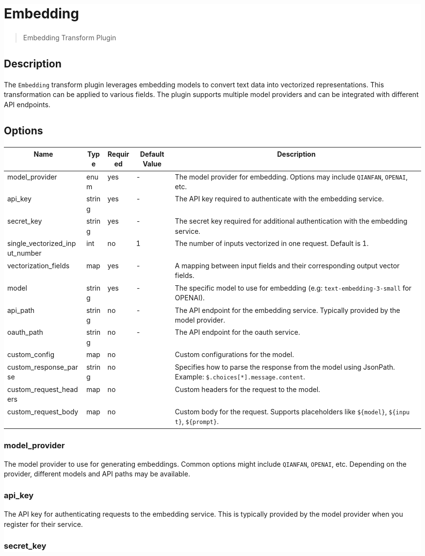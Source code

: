 # Embedding

> Embedding Transform Plugin

## Description

The `Embedding` transform plugin leverages embedding models to convert text data into vectorized representations. This
transformation can be applied to various fields. The plugin supports multiple model providers and can be integrated with
different API endpoints.

## Options

| Name                           | Type   | Required | Default Value | Description                                                                                                 |
|--------------------------------|--------|----------|---------------|-------------------------------------------------------------------------------------------------------------|
| model_provider                 | enum   | yes      | -             | The model provider for embedding. Options may include `QIANFAN`, `OPENAI`, etc.                             |
| api_key                        | string | yes      | -             | The API key required to authenticate with the embedding service.                                            |
| secret_key                     | string | yes      | -             | The secret key required for additional authentication with the embedding service.                           |
| single_vectorized_input_number | int    | no       | 1             | The number of inputs vectorized in one request. Default is 1.                                               |
| vectorization_fields           | map    | yes      | -             | A mapping between input fields and their corresponding output vector fields.                                |
| model                          | string | yes      | -             | The specific model to use for embedding (e.g: `text-embedding-3-small` for OPENAI).                         |
| api_path                       | string | no       | -             | The API endpoint for the embedding service. Typically provided by the model provider.                       |
| oauth_path                     | string | no       | -             | The API endpoint for the oauth service.                                                                     |
| custom_config                  | map    | no       |               | Custom configurations for the model.                                                                        |
| custom_response_parse          | string | no       |               | Specifies how to parse the response from the model using JsonPath. Example: `$.choices[*].message.content`. |
| custom_request_headers         | map    | no       |               | Custom headers for the request to the model.                                                                |
| custom_request_body            | map    | no       |               | Custom body for the request. Supports placeholders like `${model}`, `${input}`, `${prompt}`.                |

### model_provider

The model provider to use for generating embeddings. Common options might include `QIANFAN`, `OPENAI`, etc. Depending on
the provider, different models and API paths may be available.

### api_key

The API key for authenticating requests to the embedding service. This is typically provided by the model provider when
you register for their service.

### secret_key
